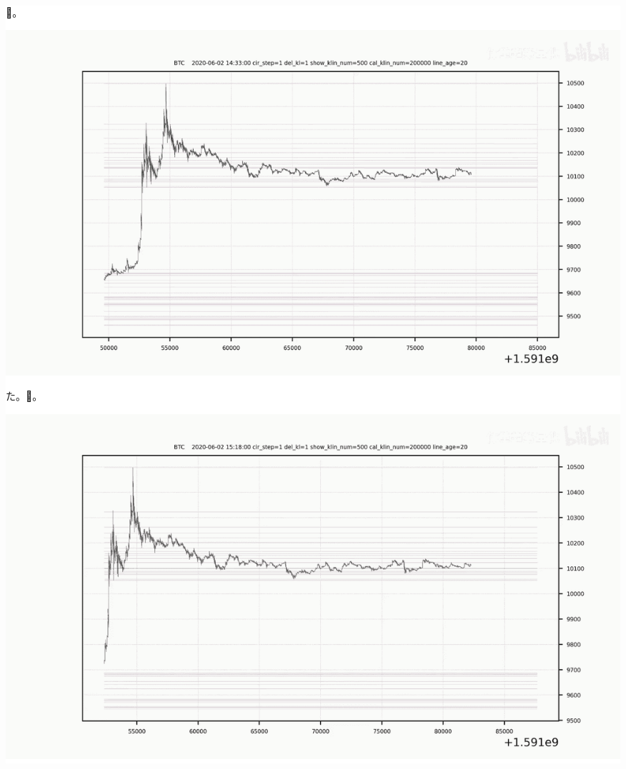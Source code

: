 🎼。

![](img/f156300b977c1db796fdd86d7ee6e79f_129.png)

た。🎼。

![](img/f156300b977c1db796fdd86d7ee6e79f_131.png)
